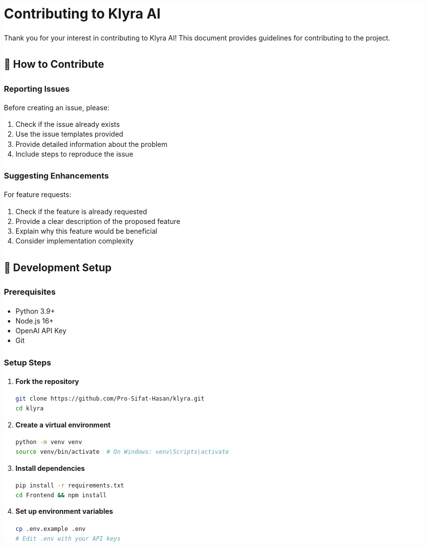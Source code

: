 # Contributing to Klyra AI

Thank you for your interest in contributing to Klyra AI! This document provides guidelines for contributing to the project.

## 🤝 How to Contribute

### Reporting Issues

Before creating an issue, please:
1. Check if the issue already exists
2. Use the issue templates provided
3. Provide detailed information about the problem
4. Include steps to reproduce the issue

### Suggesting Enhancements

For feature requests:
1. Check if the feature is already requested
2. Provide a clear description of the proposed feature
3. Explain why this feature would be beneficial
4. Consider implementation complexity

## 🚀 Development Setup

### Prerequisites
- Python 3.9+
- Node.js 16+
- OpenAI API Key
- Git

### Setup Steps

1. **Fork the repository**
   ```bash
   git clone https://github.com/Pro-Sifat-Hasan/klyra.git
   cd klyra
   ```

2. **Create a virtual environment**
   ```bash
   python -m venv venv
   source venv/bin/activate  # On Windows: venv\Scripts\activate
   ```

3. **Install dependencies**
   ```bash
   pip install -r requirements.txt
   cd Frontend && npm install
   ```

4. **Set up environment variables**
   ```bash
   cp .env.example .env
   # Edit .env with your API keys
   ```
